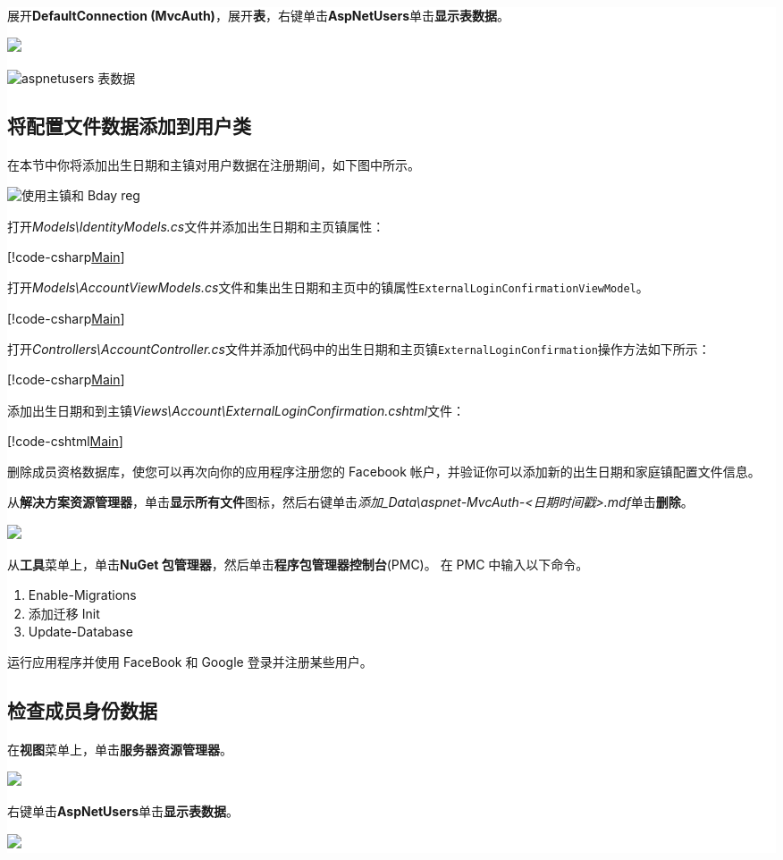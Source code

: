 展开**DefaultConnection (MvcAuth)**，展开**表**，右键单击**AspNetUsers**单击**显示表数据**。

![](create-an-aspnet-mvc-5-app-with-facebook-and-google-oauth2-and-openid-sign-on/_static/image33.png)

![aspnetusers 表数据](create-an-aspnet-mvc-5-app-with-facebook-and-google-oauth2-and-openid-sign-on/_static/image34.png)

<a id="ap"></a>
## <a name="adding-profile-data-to-the-user-class"></a>将配置文件数据添加到用户类

在本节中你将添加出生日期和主镇对用户数据在注册期间，如下图中所示。

![使用主镇和 Bday reg](create-an-aspnet-mvc-5-app-with-facebook-and-google-oauth2-and-openid-sign-on/_static/image35.png)

打开*Models\IdentityModels.cs*文件并添加出生日期和主页镇属性：

[!code-csharp[Main](create-an-aspnet-mvc-5-app-with-facebook-and-google-oauth2-and-openid-sign-on/samples/sample4.cs?highlight=3-4)]

打开*Models\AccountViewModels.cs*文件和集出生日期和主页中的镇属性`ExternalLoginConfirmationViewModel`。

[!code-csharp[Main](create-an-aspnet-mvc-5-app-with-facebook-and-google-oauth2-and-openid-sign-on/samples/sample5.cs?highlight=8-9)]

打开*Controllers\AccountController.cs*文件并添加代码中的出生日期和主页镇`ExternalLoginConfirmation`操作方法如下所示：

[!code-csharp[Main](create-an-aspnet-mvc-5-app-with-facebook-and-google-oauth2-and-openid-sign-on/samples/sample6.cs?highlight=21-23)]

添加出生日期和到主镇*Views\Account\ExternalLoginConfirmation.cshtml*文件：

[!code-cshtml[Main](create-an-aspnet-mvc-5-app-with-facebook-and-google-oauth2-and-openid-sign-on/samples/sample7.cshtml?highlight=27-40)]

删除成员资格数据库，使您可以再次向你的应用程序注册您的 Facebook 帐户，并验证你可以添加新的出生日期和家庭镇配置文件信息。

从**解决方案资源管理器**，单击**显示所有文件**图标，然后右键单击*添加\_Data\aspnet-MvcAuth-&lt;日期时间戳&gt;.mdf*单击**删除**。

![](create-an-aspnet-mvc-5-app-with-facebook-and-google-oauth2-and-openid-sign-on/_static/image36.png)

从**工具**菜单上，单击**NuGet 包管理器**，然后单击**程序包管理器控制台**(PMC)。 在 PMC 中输入以下命令。

1. Enable-Migrations
2. 添加迁移 Init
3. Update-Database

运行应用程序并使用 FaceBook 和 Google 登录并注册某些用户。

## <a name="examine-the-membership-data"></a>检查成员身份数据

在**视图**菜单上，单击**服务器资源管理器**。

![](create-an-aspnet-mvc-5-app-with-facebook-and-google-oauth2-and-openid-sign-on/_static/image37.png)

右键单击**AspNetUsers**单击**显示表数据**。

![](create-an-aspnet-mvc-5-app-with-facebook-and-google-oauth2-and-openid-sign-on/_static/image38.png)
